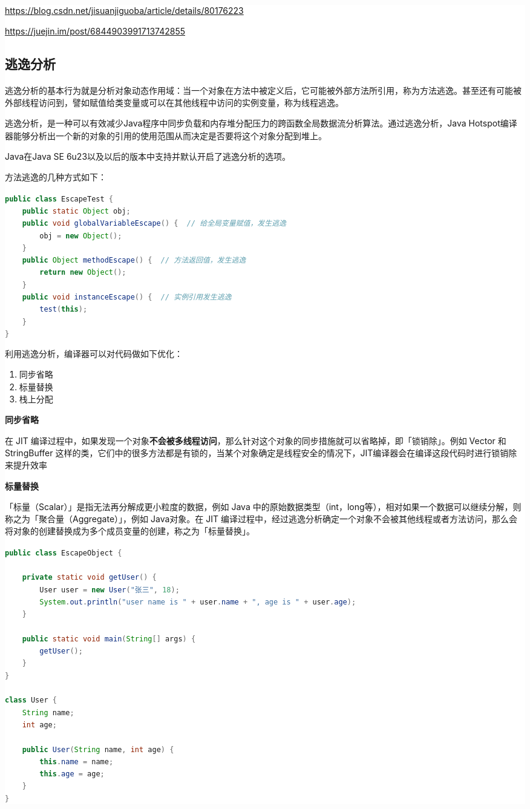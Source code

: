 https://blog.csdn.net/jisuanjiguoba/article/details/80176223

https://juejin.im/post/6844903991713742855

## 逃逸分析

逃逸分析的基本行为就是分析对象动态作用域：当一个对象在方法中被定义后，它可能被外部方法所引用，称为方法逃逸。甚至还有可能被外部线程访问到，譬如赋值给类变量或可以在其他线程中访问的实例变量，称为线程逃逸。

逃逸分析，是一种可以有效减少Java程序中同步负载和内存堆分配压力的跨函数全局数据流分析算法。通过逃逸分析，Java Hotspot编译器能够分析出一个新的对象的引用的使用范围从而决定是否要将这个对象分配到堆上。

Java在Java SE 6u23以及以后的版本中支持并默认开启了逃逸分析的选项。

方法逃逸的几种方式如下：

```java
public class EscapeTest {
    public static Object obj;
    public void globalVariableEscape() {  // 给全局变量赋值，发生逃逸
        obj = new Object();
    }
    public Object methodEscape() {  // 方法返回值，发生逃逸
        return new Object();
    }
    public void instanceEscape() {  // 实例引用发生逃逸
        test(this); 
    }
}
```

利用逃逸分析，编译器可以对代码做如下优化：

1. 同步省略
2. 标量替换
3. 栈上分配

**同步省略**

在 JIT 编译过程中，如果发现一个对象**不会被多线程访问**，那么针对这个对象的同步措施就可以省略掉，即「锁销除」。例如 Vector 和 StringBuffer 这样的类，它们中的很多方法都是有锁的，当某个对象确定是线程安全的情况下，JIT编译器会在编译这段代码时进行锁销除来提升效率

**标量替换**

「标量（Scalar）」是指无法再分解成更小粒度的数据，例如 Java 中的原始数据类型（int，long等），相对如果一个数据可以继续分解，则称之为「聚合量（Aggregate）」，例如 Java对象。在 JIT 编译过程中，经过逃逸分析确定一个对象不会被其他线程或者方法访问，那么会将对象的创建替换成为多个成员变量的创建，称之为「标量替换」。

```java
public class EscapeObject {

    private static void getUser() {
        User user = new User("张三", 18);
        System.out.println("user name is " + user.name + ", age is " + user.age);
    }

    public static void main(String[] args) {
        getUser();
    }
}

class User {
    String name;
    int age;

    public User(String name, int age) {
        this.name = name;
        this.age = age;
    }
}
```
